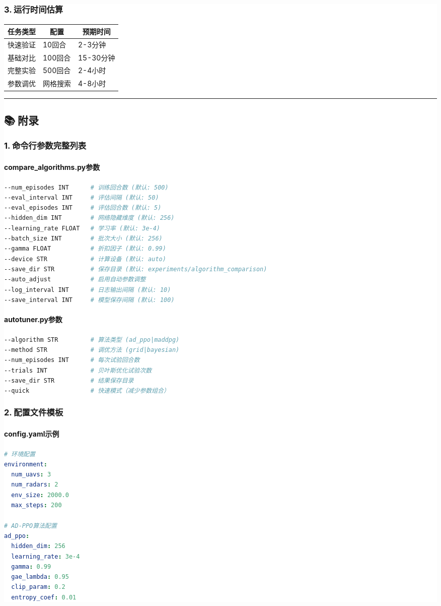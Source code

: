 ### 3. 运行时间估算

| 任务类型 | 配置 | 预期时间 |
|----------|------|----------|
| 快速验证 | 10回合 | 2-3分钟 |
| 基础对比 | 100回合 | 15-30分钟 |
| 完整实验 | 500回合 | 2-4小时 |
| 参数调优 | 网格搜索 | 4-8小时 |

---

## 📚 附录

### 1. 命令行参数完整列表

#### compare_algorithms.py参数
```bash
--num_episodes INT      # 训练回合数 (默认: 500)
--eval_interval INT     # 评估间隔 (默认: 50)
--eval_episodes INT     # 评估回合数 (默认: 5)
--hidden_dim INT        # 网络隐藏维度 (默认: 256)
--learning_rate FLOAT   # 学习率 (默认: 3e-4)
--batch_size INT        # 批次大小 (默认: 256)
--gamma FLOAT           # 折扣因子 (默认: 0.99)
--device STR            # 计算设备 (默认: auto)
--save_dir STR          # 保存目录 (默认: experiments/algorithm_comparison)
--auto_adjust           # 启用自动参数调整
--log_interval INT      # 日志输出间隔 (默认: 10)
--save_interval INT     # 模型保存间隔 (默认: 100)
```

#### autotuner.py参数
```bash
--algorithm STR         # 算法类型 (ad_ppo|maddpg)
--method STR            # 调优方法 (grid|bayesian)
--num_episodes INT      # 每次试验回合数
--trials INT            # 贝叶斯优化试验次数
--save_dir STR          # 结果保存目录
--quick                 # 快速模式（减少参数组合）
```

### 2. 配置文件模板

#### config.yaml示例
```yaml
# 环境配置
environment:
  num_uavs: 3
  num_radars: 2
  env_size: 2000.0
  max_steps: 200

# AD-PPO算法配置
ad_ppo:
  hidden_dim: 256
  learning_rate: 3e-4
  gamma: 0.99
  gae_lambda: 0.95
  clip_param: 0.2
  entropy_coef: 0.01

```